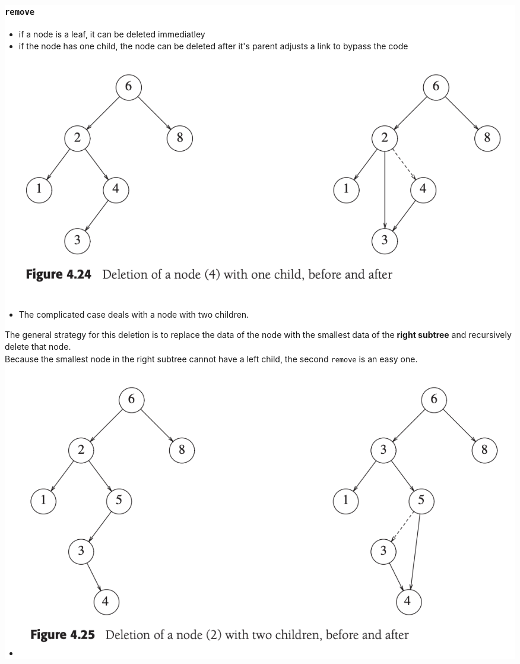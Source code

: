 ### `remove`
- if a node is a leaf, it can be deleted immediatley
- if the node has one child, the node can be deleted after it's parent adjusts a link to bypass the code
![](img/2021-10-12-18-22-27.png)
- The complicated case deals with a node with two children.

The general strategy for this deletion is to replace the data of the node with the smallest data of the **right subtree** and recursively delete that node.\
Because the smallest node in the right subtree cannot have a left child, the second `remove` is an easy one.
- ![](img/2021-10-12-18-19-01.png)
